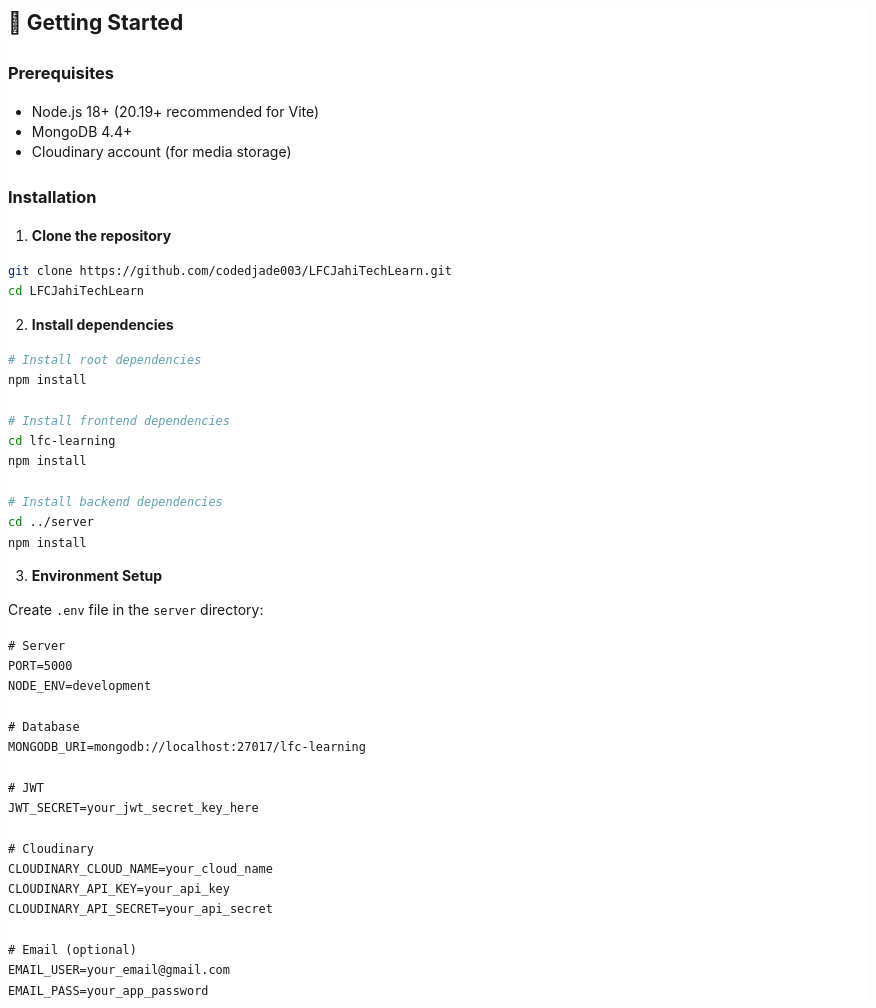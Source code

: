 ## 🚀 Getting Started

### Prerequisites
- Node.js 18+ (20.19+ recommended for Vite)
- MongoDB 4.4+
- Cloudinary account (for media storage)

### Installation

1. **Clone the repository**
```bash
git clone https://github.com/codedjade003/LFCJahiTechLearn.git
cd LFCJahiTechLearn
```

2. **Install dependencies**
```bash
# Install root dependencies
npm install

# Install frontend dependencies
cd lfc-learning
npm install

# Install backend dependencies
cd ../server
npm install
```

3. **Environment Setup**

Create `.env` file in the `server` directory:
```env
# Server
PORT=5000
NODE_ENV=development

# Database
MONGODB_URI=mongodb://localhost:27017/lfc-learning

# JWT
JWT_SECRET=your_jwt_secret_key_here

# Cloudinary
CLOUDINARY_CLOUD_NAME=your_cloud_name
CLOUDINARY_API_KEY=your_api_key
CLOUDINARY_API_SECRET=your_api_secret

# Email (optional)
EMAIL_USER=your_email@gmail.com
EMAIL_PASS=your_app_password
```
